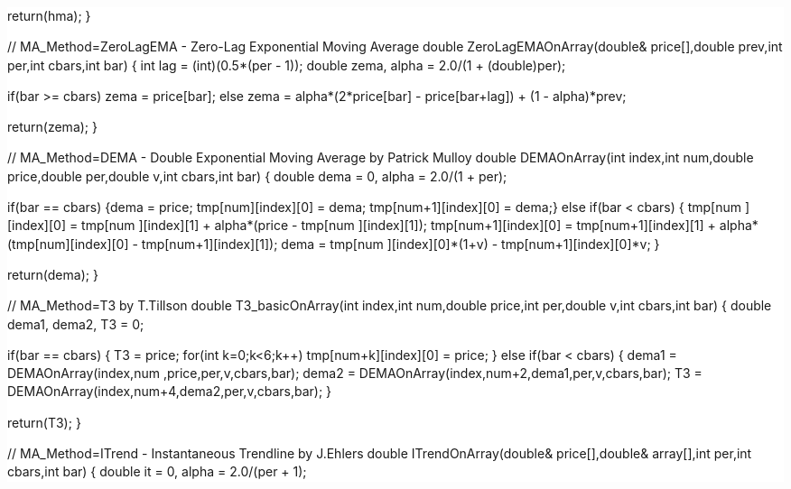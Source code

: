    return(hma);
}

// MA_Method=ZeroLagEMA - Zero-Lag Exponential Moving Average
double ZeroLagEMAOnArray(double& price[],double prev,int per,int cbars,int bar)
{
   int lag = (int)(0.5*(per - 1)); 
   double zema, alpha = 2.0/(1 + (double)per); 
      
   if(bar >= cbars) zema = price[bar];
   else 
   zema = alpha*(2*price[bar] - price[bar+lag]) + (1 - alpha)*prev;
   
   return(zema);
}

// MA_Method=DEMA - Double Exponential Moving Average by Patrick Mulloy
double DEMAOnArray(int index,int num,double price,double per,double v,int cbars,int bar)
{
   double dema = 0, alpha = 2.0/(1 + per);
   
   if(bar == cbars) {dema = price; tmp[num][index][0] = dema; tmp[num+1][index][0] = dema;}
   else 
   if(bar <  cbars) 
   {
   tmp[num  ][index][0] = tmp[num  ][index][1] + alpha*(price              - tmp[num  ][index][1]); 
   tmp[num+1][index][0] = tmp[num+1][index][1] + alpha*(tmp[num][index][0] - tmp[num+1][index][1]); 
   dema                 = tmp[num  ][index][0]*(1+v) - tmp[num+1][index][0]*v;
   }
   
   return(dema);
}

// MA_Method=T3 by T.Tillson
double T3_basicOnArray(int index,int num,double price,int per,double v,int cbars,int bar)
{
   double dema1, dema2, T3 = 0;
   
   if(bar == cbars) 
   {
   T3 = price; 
   for(int k=0;k<6;k++) tmp[num+k][index][0] = price;
   }
   else 
   if(bar < cbars) 
   {
   dema1 = DEMAOnArray(index,num  ,price,per,v,cbars,bar); 
   dema2 = DEMAOnArray(index,num+2,dema1,per,v,cbars,bar); 
   T3    = DEMAOnArray(index,num+4,dema2,per,v,cbars,bar);
   }
   
   return(T3);
}

// MA_Method=ITrend - Instantaneous Trendline by J.Ehlers
double ITrendOnArray(double& price[],double& array[],int per,int cbars,int bar)
{
   double it = 0, alpha = 2.0/(per + 1);
   